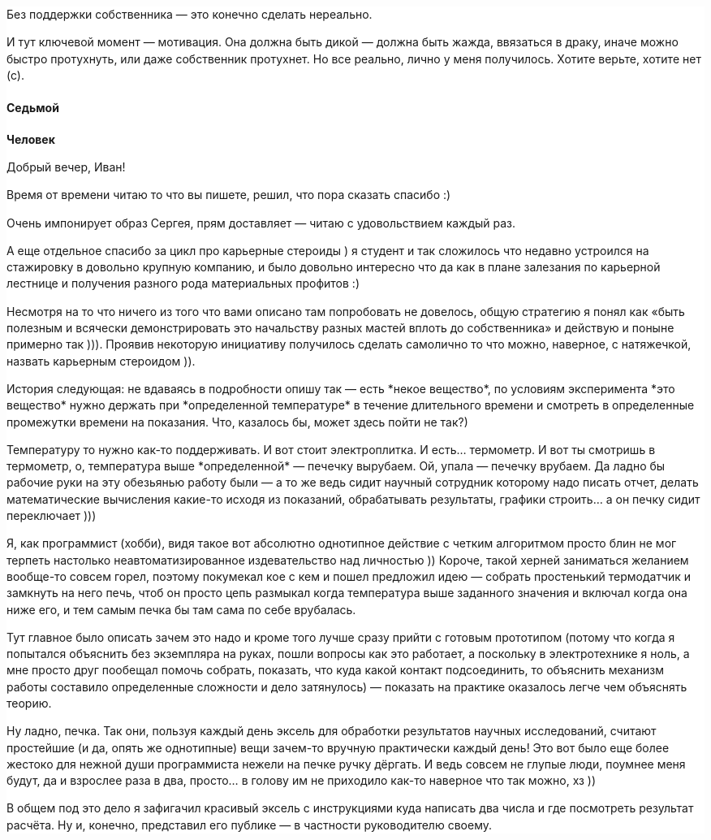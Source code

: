 Без поддержки собственника — это конечно сделать нереально.

И тут ключевой момент — мотивация. Она должна быть дикой — должна быть жажда, ввязаться в драку, иначе можно быстро протухнуть, или даже собственник протухнет. Но все реально, лично у меня получилось. Хотите верьте, хотите нет (с).

#### Седьмой

**Человек**

Добрый вечер, Иван!

Время от времени читаю то что вы пишете, решил, что пора сказать спасибо :)

Очень импонирует образ Сергея, прям доставляет — читаю с удовольствием каждый раз.

А еще отдельное спасибо за цикл про карьерные стероиды ) я студент и так сложилось что недавно устроился на стажировку в довольно крупную компанию, и было довольно интересно что да как в плане залезания по карьерной лестнице и получения разного рода материальных профитов :)

Несмотря на то что ничего из того что вами описано там попробовать не довелось, общую стратегию я понял как «быть полезным и всячески демонстрировать это начальству разных мастей вплоть до собственника» и действую и поныне примерно так ))). Проявив некоторую инициативу получилось сделать самолично то что можно, наверное, с натяжечкой, назвать карьерным стероидом )).

История следующая: не вдаваясь в подробности опишу так — есть \*некое вещество\*, по условиям эксперимента \*это вещество\* нужно держать при \*определенной температуре\* в течение длительного времени и смотреть в определенные промежутки времени на показания. Что, казалось бы, может здесь пойти не так?)

Температуру то нужно как\-то поддерживать. И вот стоит электроплитка. И есть… термометр. И вот ты смотришь в термометр, о, температура выше \*определенной\* — печечку вырубаем. Ой, упала — печечку врубаем. Да ладно бы рабочие руки на эту обезьянью работу были — а то же ведь сидит научный сотрудник которому надо писать отчет, делать математические вычисления какие-то исходя из показаний, обрабатывать результаты, графики строить… а он печку сидит переключает )))

Я, как программист (хобби), видя такое вот абсолютно однотипное действие с четким алгоритмом просто блин не мог терпеть настолько неавтоматизированное издевательство над личностью )) Короче, такой херней заниматься желанием вообще-то совсем горел, поэтому покумекал кое с кем и пошел предложил идею — собрать простенький термодатчик и замкнуть на него печь, чтоб он просто цепь размыкал когда температура выше заданного значения и включал когда она ниже его, и тем самым печка бы там сама по себе врубалась.

Тут главное было описать зачем это надо и кроме того лучше сразу прийти с готовым прототипом (потому что когда я попытался объяснить без экземпляра на руках, пошли вопросы как это работает, а поскольку в электротехнике я ноль, а мне просто друг пообещал помочь собрать, показать, что куда какой контакт подсоединить, то объяснить механизм работы составило определенные сложности и дело затянулось) — показать на практике оказалось легче чем объяснять теорию.

Ну ладно, печка. Так они, пользуя каждый день эксель для обработки результатов научных исследований, считают простейшие (и да, опять же однотипные) вещи зачем-то вручную практически каждый день! Это вот было еще более жестоко для нежной души программиста нежели на печке ручку дёргать. И ведь совсем не глупые люди, поумнее меня будут, да и взрослее раза в два, просто… в голову им не приходило как-то наверное что так можно, хз ))

В общем под это дело я зафигачил красивый эксель с инструкциями куда написать два числа и где посмотреть результат расчёта. Ну и, конечно, представил его публике — в частности руководителю своему.
